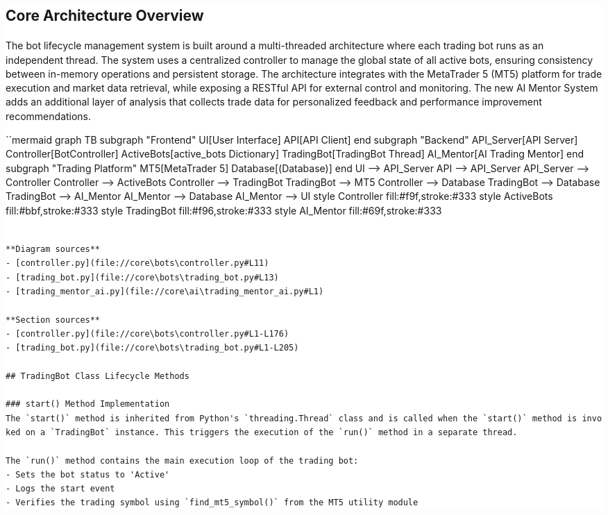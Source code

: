 ## Core Architecture Overview
The bot lifecycle management system is built around a multi-threaded architecture where each trading bot runs as an independent thread. The system uses a centralized controller to manage the global state of all active bots, ensuring consistency between in-memory operations and persistent storage. The architecture integrates with the MetaTrader 5 (MT5) platform for trade execution and market data retrieval, while exposing a RESTful API for external control and monitoring. The new AI Mentor System adds an additional layer of analysis that collects trade data for personalized feedback and performance improvement recommendations.

``mermaid
graph TB
subgraph "Frontend"
UI[User Interface]
API[API Client]
end
subgraph "Backend"
API_Server[API Server]
Controller[BotController]
ActiveBots[active_bots Dictionary]
TradingBot[TradingBot Thread]
AI_Mentor[AI Trading Mentor]
end
subgraph "Trading Platform"
MT5[MetaTrader 5]
Database[(Database)]
end
UI --> API_Server
API --> API_Server
API_Server --> Controller
Controller --> ActiveBots
Controller --> TradingBot
TradingBot --> MT5
Controller --> Database
TradingBot --> Database
TradingBot --> AI_Mentor
AI_Mentor --> Database
AI_Mentor --> UI
style Controller fill:#f9f,stroke:#333
style ActiveBots fill:#bbf,stroke:#333
style TradingBot fill:#f96,stroke:#333
style AI_Mentor fill:#69f,stroke:#333
```

**Diagram sources**
- [controller.py](file://core\bots\controller.py#L11)
- [trading_bot.py](file://core\bots\trading_bot.py#L13)
- [trading_mentor_ai.py](file://core\ai\trading_mentor_ai.py#L1)

**Section sources**
- [controller.py](file://core\bots\controller.py#L1-L176)
- [trading_bot.py](file://core\bots\trading_bot.py#L1-L205)

## TradingBot Class Lifecycle Methods

### start() Method Implementation
The `start()` method is inherited from Python's `threading.Thread` class and is called when the `start()` method is invoked on a `TradingBot` instance. This triggers the execution of the `run()` method in a separate thread.

The `run()` method contains the main execution loop of the trading bot:
- Sets the bot status to 'Active'
- Logs the start event
- Verifies the trading symbol using `find_mt5_symbol()` from the MT5 utility module
```